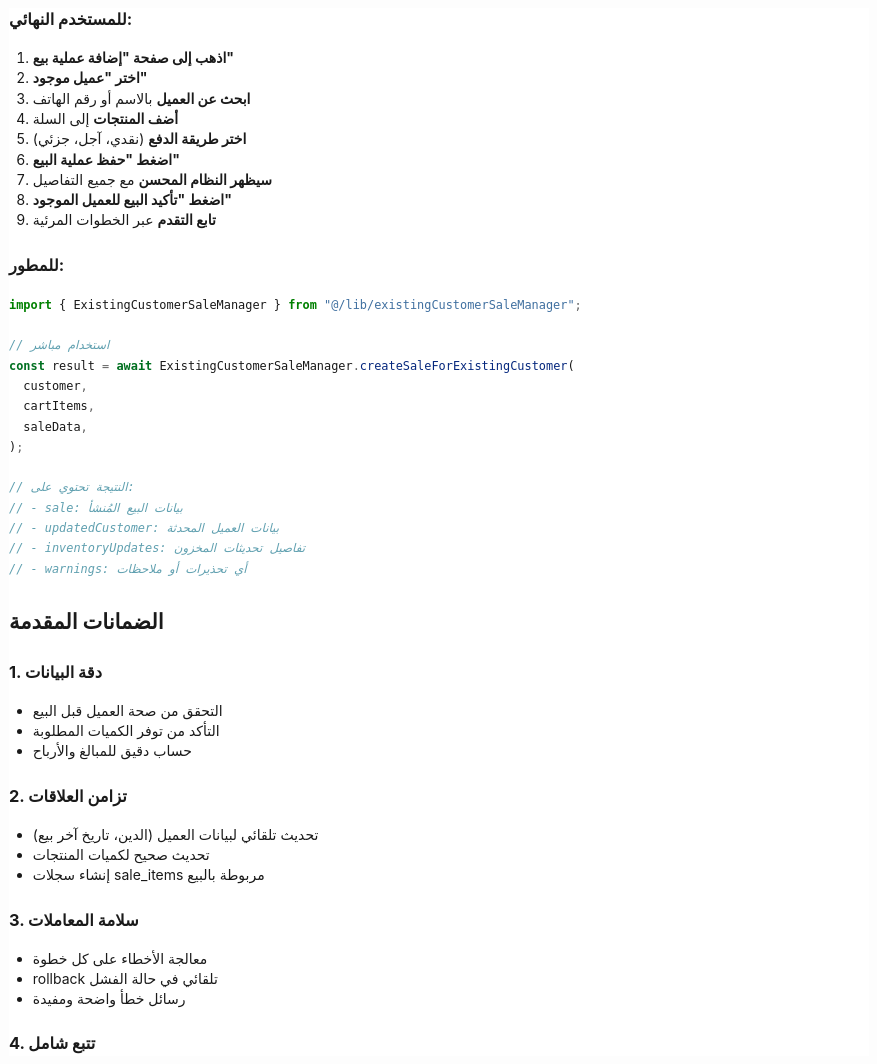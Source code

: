 ### للمستخدم النهائي:

1. **اذهب إلى صفحة "إضافة عملية بيع"**
2. **اختر "عميل موجود"**
3. **ابحث عن العميل** بالاسم أو رقم الهاتف
4. **أضف المنتجات** إلى السلة
5. **اختر طريقة الدفع** (نقدي، آجل، جزئي)
6. **اضغط "حفظ عملية البيع"**
7. **سيظهر النظام المحسن** مع جميع التفاصيل
8. **اضغط "تأكيد البيع للعميل الموجود"**
9. **تابع التقدم** عبر الخطوات المرئية

### للمطور:

```typescript
import { ExistingCustomerSaleManager } from "@/lib/existingCustomerSaleManager";

// استخدام مباشر
const result = await ExistingCustomerSaleManager.createSaleForExistingCustomer(
  customer,
  cartItems,
  saleData,
);

// النتيجة تحتوي على:
// - sale: بيانات البيع المُنشأ
// - updatedCustomer: بيانات العميل المحدثة
// - inventoryUpdates: تفاصيل تحديثات المخزون
// - warnings: أي تحذيرات أو ملاحظات
```

## الضمانات المقدمة

### 1. دقة البيانات

- التحقق من صحة العميل قبل البيع
- التأكد من توفر الكميات المطلوبة
- حساب دقيق للمبالغ والأرباح

### 2. تزامن العلاقات

- تحديث تلقائي لبيانات العميل (الدين، تاريخ آخر بيع)
- تحديث صحيح لكميات المنتجات
- إنشاء سجلات sale_items مربوطة بالبيع

### 3. سلامة المعاملات

- معالجة الأخطاء على كل خطوة
- rollback تلقائي في حالة الفشل
- رسائل خطأ واضحة ومفيدة

### 4. تتبع شامل
